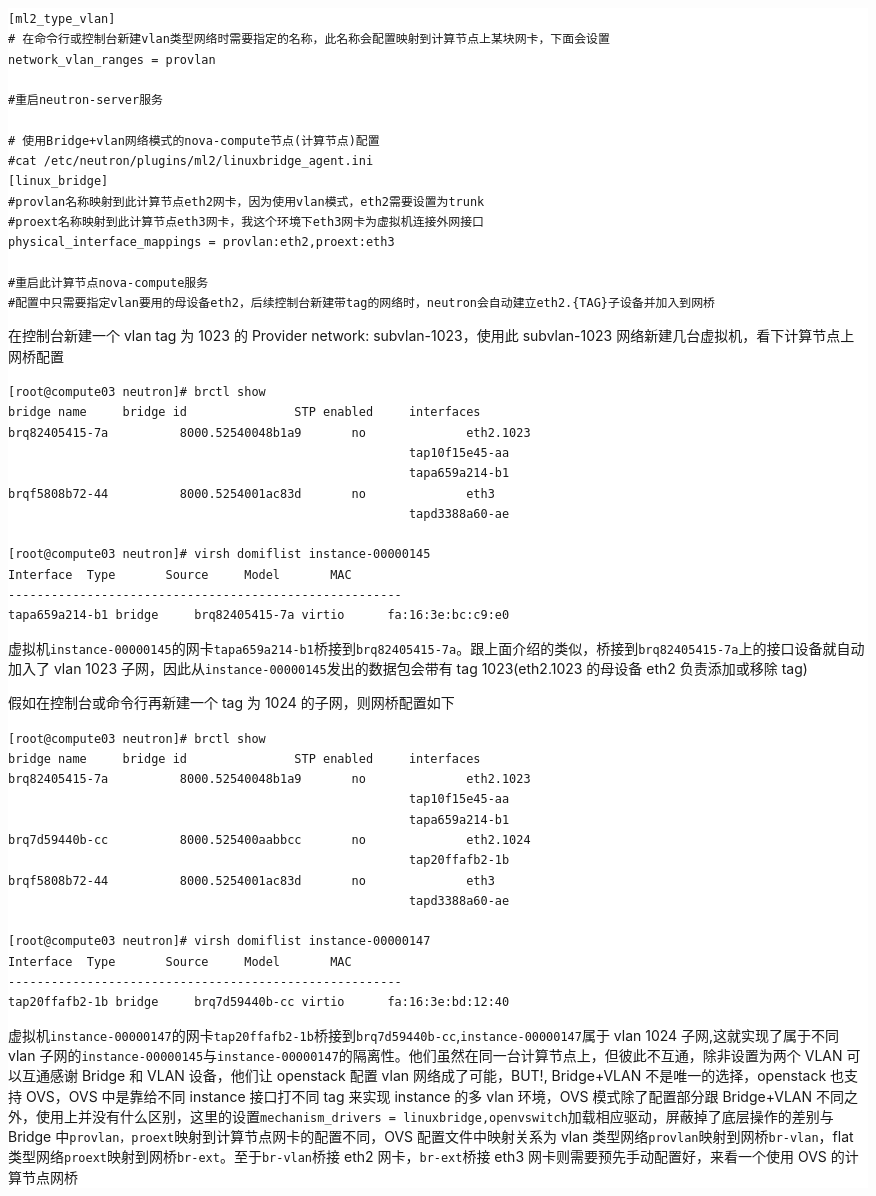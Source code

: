     [ml2_type_vlan]
    # 在命令行或控制台新建vlan类型网络时需要指定的名称，此名称会配置映射到计算节点上某块网卡，下面会设置
    network_vlan_ranges = provlan

    #重启neutron-server服务

    # 使用Bridge+vlan网络模式的nova-compute节点(计算节点)配置
    #cat /etc/neutron/plugins/ml2/linuxbridge_agent.ini
    [linux_bridge]
    #provlan名称映射到此计算节点eth2网卡，因为使用vlan模式，eth2需要设置为trunk
    #proext名称映射到此计算节点eth3网卡，我这个环境下eth3网卡为虚拟机连接外网接口
    physical_interface_mappings = provlan:eth2,proext:eth3

    #重启此计算节点nova-compute服务
    #配置中只需要指定vlan要用的母设备eth2，后续控制台新建带tag的网络时，neutron会自动建立eth2.{TAG}子设备并加入到网桥

在控制台新建一个 vlan tag 为 1023 的 Provider network: subvlan-1023，使用此 subvlan-1023 网络新建几台虚拟机，看下计算节点上网桥配置

    [root@compute03 neutron]# brctl show
    bridge name     bridge id               STP enabled     interfaces
    brq82405415-7a          8000.52540048b1a9       no              eth2.1023
                                                            tap10f15e45-aa
                                                            tapa659a214-b1
    brqf5808b72-44          8000.5254001ac83d       no              eth3
                                                            tapd3388a60-ae

    [root@compute03 neutron]# virsh domiflist instance-00000145
    Interface  Type       Source     Model       MAC
    -------------------------------------------------------
    tapa659a214-b1 bridge     brq82405415-7a virtio      fa:16:3e:bc:c9:e0

虚拟机`instance-00000145`的网卡`tapa659a214-b1`桥接到`brq82405415-7a`。跟上面介绍的类似，桥接到`brq82405415-7a`上的接口设备就自动加入了 vlan 1023 子网，因此从`instance-00000145`发出的数据包会带有 tag 1023(eth2.1023 的母设备 eth2 负责添加或移除 tag)

假如在控制台或命令行再新建一个 tag 为 1024 的子网，则网桥配置如下

    [root@compute03 neutron]# brctl show
    bridge name     bridge id               STP enabled     interfaces
    brq82405415-7a          8000.52540048b1a9       no              eth2.1023
                                                            tap10f15e45-aa
                                                            tapa659a214-b1
    brq7d59440b-cc          8000.525400aabbcc       no              eth2.1024
                                                            tap20ffafb2-1b
    brqf5808b72-44          8000.5254001ac83d       no              eth3
                                                            tapd3388a60-ae

    [root@compute03 neutron]# virsh domiflist instance-00000147
    Interface  Type       Source     Model       MAC
    -------------------------------------------------------
    tap20ffafb2-1b bridge     brq7d59440b-cc virtio      fa:16:3e:bd:12:40

虚拟机`instance-00000147`的网卡`tap20ffafb2-1b`桥接到`brq7d59440b-cc`,`instance-00000147`属于 vlan 1024 子网,这就实现了属于不同 vlan 子网的`instance-00000145`与`instance-00000147`的隔离性。他们虽然在同一台计算节点上，但彼此不互通，除非设置为两个 VLAN 可以互通感谢 Bridge 和 VLAN 设备，他们让 openstack 配置 vlan 网络成了可能，BUT!, Bridge+VLAN 不是唯一的选择，openstack 也支持 OVS，OVS 中是靠给不同 instance 接口打不同 tag 来实现 instance 的多 vlan 环境，OVS 模式除了配置部分跟 Bridge+VLAN 不同之外，使用上并没有什么区别，这里的设置`mechanism_drivers = linuxbridge,openvswitch`加载相应驱动，屏蔽掉了底层操作的差别与 Bridge 中`provlan，proext`映射到计算节点网卡的配置不同，OVS 配置文件中映射关系为 vlan 类型网络`provlan`映射到网桥`br-vlan`，flat 类型网络`proext`映射到网桥`br-ext`。至于`br-vlan`桥接 eth2 网卡，`br-ext`桥接 eth3 网卡则需要预先手动配置好，来看一个使用 OVS 的计算节点网桥

